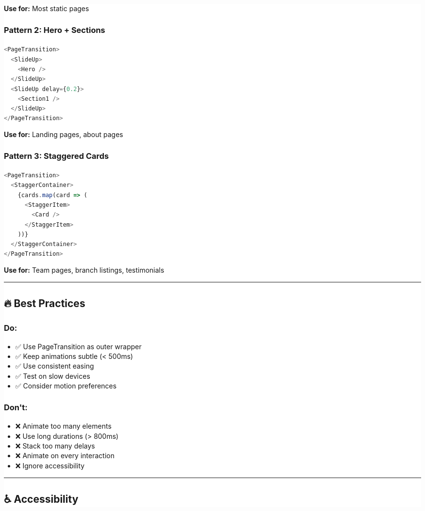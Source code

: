 **Use for:** Most static pages

### **Pattern 2: Hero + Sections**
```typescript
<PageTransition>
  <SlideUp>
    <Hero />
  </SlideUp>
  <SlideUp delay={0.2}>
    <Section1 />
  </SlideUp>
</PageTransition>
```

**Use for:** Landing pages, about pages

### **Pattern 3: Staggered Cards**
```typescript
<PageTransition>
  <StaggerContainer>
    {cards.map(card => (
      <StaggerItem>
        <Card />
      </StaggerItem>
    ))}
  </StaggerContainer>
</PageTransition>
```

**Use for:** Team pages, branch listings, testimonials

---

## 🔥 Best Practices

### **Do:**
- ✅ Use PageTransition as outer wrapper
- ✅ Keep animations subtle (< 500ms)
- ✅ Use consistent easing
- ✅ Test on slow devices
- ✅ Consider motion preferences

### **Don't:**
- ❌ Animate too many elements
- ❌ Use long durations (> 800ms)
- ❌ Stack too many delays
- ❌ Animate on every interaction
- ❌ Ignore accessibility

---

## ♿ Accessibility
